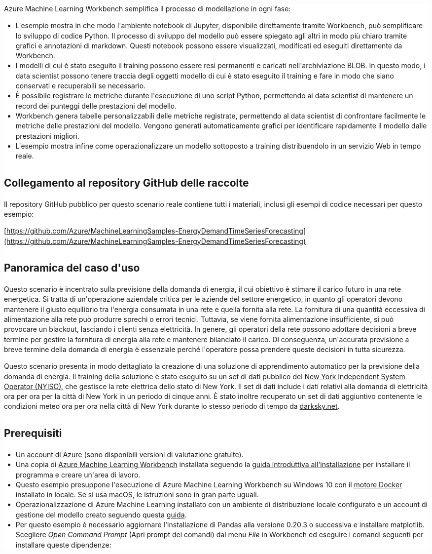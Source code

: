 Azure Machine Learning Workbench semplifica il processo di modellazione in ogni fase: 
- L'esempio mostra in che modo l'ambiente notebook di Jupyter, disponibile direttamente tramite Workbench, può semplificare lo sviluppo di codice Python. Il processo di sviluppo del modello può essere spiegato agli altri in modo più chiaro tramite grafici e annotazioni di markdown. Questi notebook possono essere visualizzati, modificati ed eseguiti direttamente da Workbench.
- I modelli di cui è stato eseguito il training possono essere resi permanenti e caricati nell'archiviazione BLOB. In questo modo, i data scientist possono tenere traccia degli oggetti modello di cui è stato eseguito il training e fare in modo che siano conservati e recuperabili se necessario.
- È possibile registrare le metriche durante l'esecuzione di uno script Python, permettendo ai data scientist di mantenere un record dei punteggi delle prestazioni del modello.
- Workbench genera tabelle personalizzabili delle metriche registrate, permettendo al data scientist di confrontare facilmente le metriche delle prestazioni del modello. Vengono generati automaticamente grafici per identificare rapidamente il modello dalle prestazioni migliori.
- L'esempio mostra infine come operazionalizzare un modello sottoposto a training distribuendolo in un servizio Web in tempo reale.

## <a name="link-to-the-gallery-github-repository"></a>Collegamento al repository GitHub delle raccolte
Il repository GitHub pubblico per questo scenario reale contiene tutti i materiali, inclusi gli esempi di codice necessari per questo esempio:

[https://github.com/Azure/MachineLearningSamples-EnergyDemandTimeSeriesForecasting](https://github.com/Azure/MachineLearningSamples-EnergyDemandTimeSeriesForecasting)


## <a name="use-case-overview"></a>Panoramica del caso d'uso

Questo scenario è incentrato sulla previsione della domanda di energia, il cui obiettivo è stimare il carico futuro in una rete energetica. Si tratta di un'operazione aziendale critica per le aziende del settore energetico, in quanto gli operatori devono mantenere il giusto equilibrio tra l'energia consumata in una rete e quella fornita alla rete. La fornitura di una quantità eccessiva di alimentazione alla rete può produrre sprechi o errori tecnici. Tuttavia, se viene fornita alimentazione insufficiente, si può provocare un blackout, lasciando i clienti senza elettricità. In genere, gli operatori della rete possono adottare decisioni a breve termine per gestire la fornitura di energia alla rete e mantenere bilanciato il carico. Di conseguenza, un'accurata previsione a breve termine della domanda di energia è essenziale perché l'operatore possa prendere queste decisioni in tutta sicurezza.

Questo scenario presenta in modo dettagliato la creazione di una soluzione di apprendimento automatico per la previsione della domanda di energia. Il training della soluzione è stato eseguito su un set di dati pubblico del [New York Independent System Operator (NYISO)](http://www3.dps.ny.gov/W/PSCWeb.nsf/All/298372E2CE4764E885257687006F39DF?OpenDocument), che gestisce la rete elettrica dello stato di New York. Il set di dati include i dati relativi alla domanda di elettricità ora per ora per la città di New York in un periodo di cinque anni. È stato inoltre recuperato un set di dati aggiuntivo contenente le condizioni meteo ora per ora nella città di New York durante lo stesso periodo di tempo da [darksky.net](https://darksky.net).

## <a name="prerequisites"></a>Prerequisiti

- Un [account di Azure](https://azure.microsoft.com/free/) (sono disponibili versioni di valutazione gratuite).
- Una copia di [Azure Machine Learning Workbench](./overview-what-is-azure-ml.md) installata seguendo la [guida introduttiva all'installazione](./quickstart-installation.md) per installare il programma e creare un'area di lavoro.
- Questo esempio presuppone l'esecuzione di Azure Machine Learning Workbench su Windows 10 con il [motore Docker](https://www.docker.com/) installato in locale. Se si usa macOS, le istruzioni sono in gran parte uguali.
- Operazionalizzazione di Azure Machine Learning installato con un ambiente di distribuzione locale configurato e un account di gestione del modello creato seguendo questa [guida](./model-management-configuration.md).
- Per questo esempio è necessario aggiornare l'installazione di Pandas alla versione 0.20.3 o successiva e installare matplotlib. Scegliere *Open Command Prompt* (Apri prompt dei comandi) dal menu *File* in Workbench ed eseguire i comandi seguenti per installare queste dipendenze: